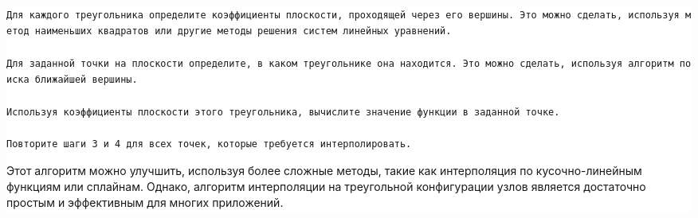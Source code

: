     Для каждого треугольника определите коэффициенты плоскости, проходящей через его вершины. Это можно сделать, используя метод наименьших квадратов или другие методы решения систем линейных уравнений.

    Для заданной точки на плоскости определите, в каком треугольнике она находится. Это можно сделать, используя алгоритм поиска ближайшей вершины.

    Используя коэффициенты плоскости этого треугольника, вычислите значение функции в заданной точке.

    Повторите шаги 3 и 4 для всех точек, которые требуется интерполировать.

Этот алгоритм можно улучшить, используя более сложные методы, такие как интерполяция по кусочно-линейным функциям или сплайнам. Однако, алгоритм интерполяции на треугольной конфигурации узлов является достаточно простым и эффективным для многих приложений.